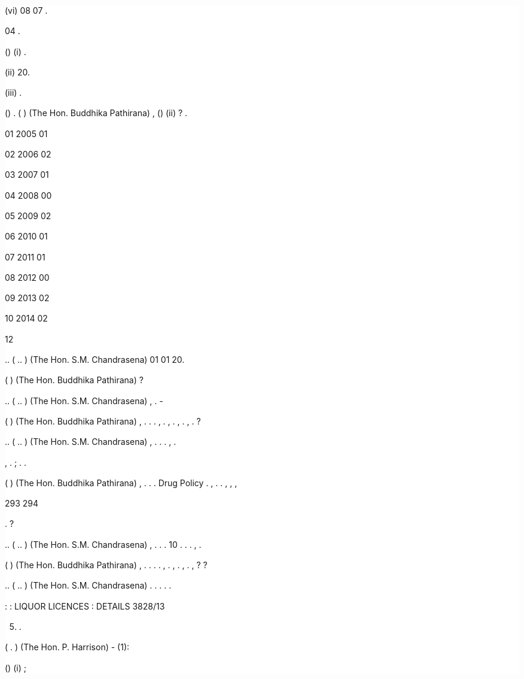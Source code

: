 (vi) 08 07 .

04 .

() (i) .

(ii) 20.

(iii) .

() . ( ) (The Hon. Buddhika Pathirana) , () (ii) ? .

01 2005 01

02 2006 02

03 2007 01

04 2008 00

05 2009 02

06 2010 01

07 2011 01

08 2012 00

09 2013 02

10 2014 02

12

.. ( .. ) (The Hon. S.M. Chandrasena) 01 01 20.

( ) (The Hon. Buddhika Pathirana) ?

.. ( .. ) (The Hon. S.M. Chandrasena) , . -

( ) (The Hon. Buddhika Pathirana) , . . . , . , . , . , . ?

.. ( .. ) (The Hon. S.M. Chandrasena) , . . . , .

, . ; . .

( ) (The Hon. Buddhika Pathirana) , . . . Drug Policy . , . . , , ,

293 294

. ?

.. ( .. ) (The Hon. S.M. Chandrasena) , . . . 10 . . . , .

( ) (The Hon. Buddhika Pathirana) , . . . . , . , . , . , ? ?

.. ( .. ) (The Hon. S.M. Chandrasena) . . . . .

: : LIQUOR LICENCES : DETAILS 3828/13

5. .

( . ) (The Hon. P. Harrison) - (1):

() (i) ;
